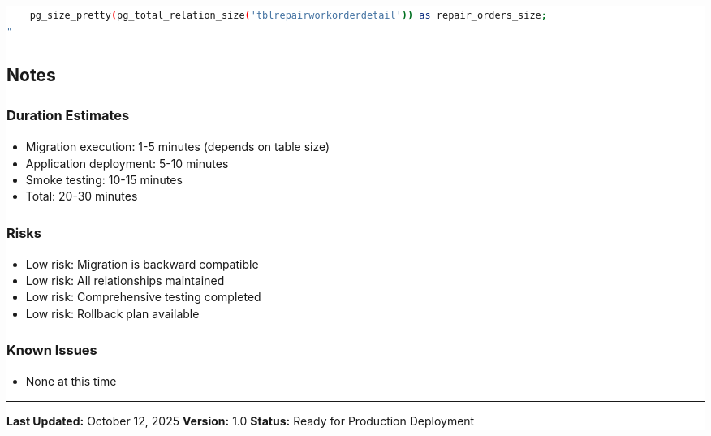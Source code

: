 ```bash
    pg_size_pretty(pg_total_relation_size('tblrepairworkorderdetail')) as repair_orders_size;
"
```

## Notes

### Duration Estimates
- Migration execution: 1-5 minutes (depends on table size)
- Application deployment: 5-10 minutes
- Smoke testing: 10-15 minutes
- Total: 20-30 minutes

### Risks
- Low risk: Migration is backward compatible
- Low risk: All relationships maintained
- Low risk: Comprehensive testing completed
- Low risk: Rollback plan available

### Known Issues
- None at this time

---

**Last Updated:** October 12, 2025
**Version:** 1.0
**Status:** Ready for Production Deployment
